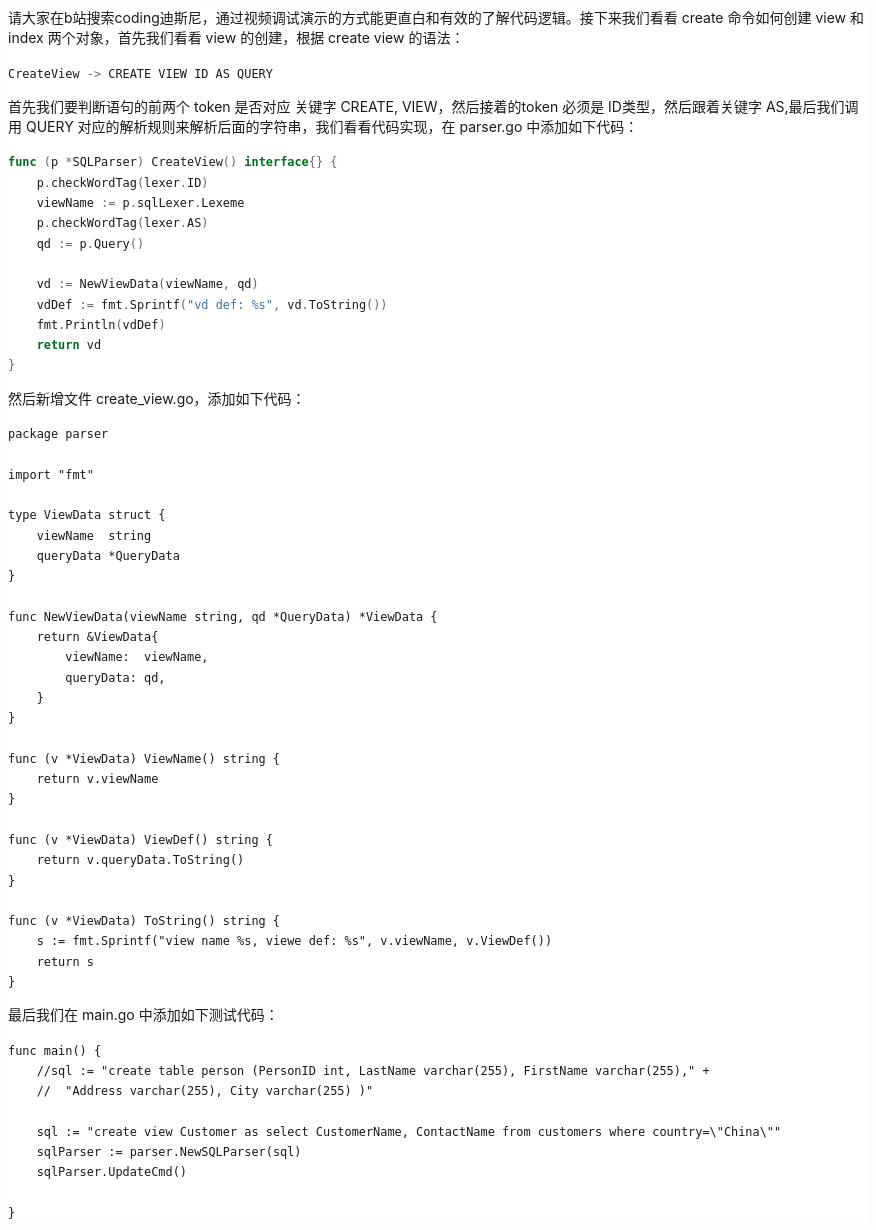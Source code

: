 请大家在b站搜索coding迪斯尼，通过视频调试演示的方式能更直白和有效的了解代码逻辑。接下来我们看看 create 命令如何创建 view 和 index 两个对象，首先我们看看 view 的创建，根据 create view 的语法：
```go
CreateView -> CREATE VIEW ID AS QUERY
```
首先我们要判断语句的前两个 token 是否对应 关键字 CREATE, VIEW，然后接着的token 必须是 ID类型，然后跟着关键字 AS,最后我们调用 QUERY 对应的解析规则来解析后面的字符串，我们看看代码实现，在 parser.go 中添加如下代码：
```go
func (p *SQLParser) CreateView() interface{} {
	p.checkWordTag(lexer.ID)
	viewName := p.sqlLexer.Lexeme
	p.checkWordTag(lexer.AS)
	qd := p.Query()

	vd := NewViewData(viewName, qd)
	vdDef := fmt.Sprintf("vd def: %s", vd.ToString())
	fmt.Println(vdDef)
	return vd
}
```
然后新增文件 create_view.go，添加如下代码：
```
package parser

import "fmt"

type ViewData struct {
	viewName  string
	queryData *QueryData
}

func NewViewData(viewName string, qd *QueryData) *ViewData {
	return &ViewData{
		viewName:  viewName,
		queryData: qd,
	}
}

func (v *ViewData) ViewName() string {
	return v.viewName
}

func (v *ViewData) ViewDef() string {
	return v.queryData.ToString()
}

func (v *ViewData) ToString() string {
	s := fmt.Sprintf("view name %s, viewe def: %s", v.viewName, v.ViewDef())
	return s
}

```
最后我们在 main.go 中添加如下测试代码：
```
func main() {
	//sql := "create table person (PersonID int, LastName varchar(255), FirstName varchar(255)," +
	//	"Address varchar(255), City varchar(255) )"

	sql := "create view Customer as select CustomerName, ContactName from customers where country=\"China\""
	sqlParser := parser.NewSQLParser(sql)
	sqlParser.UpdateCmd()

}
```